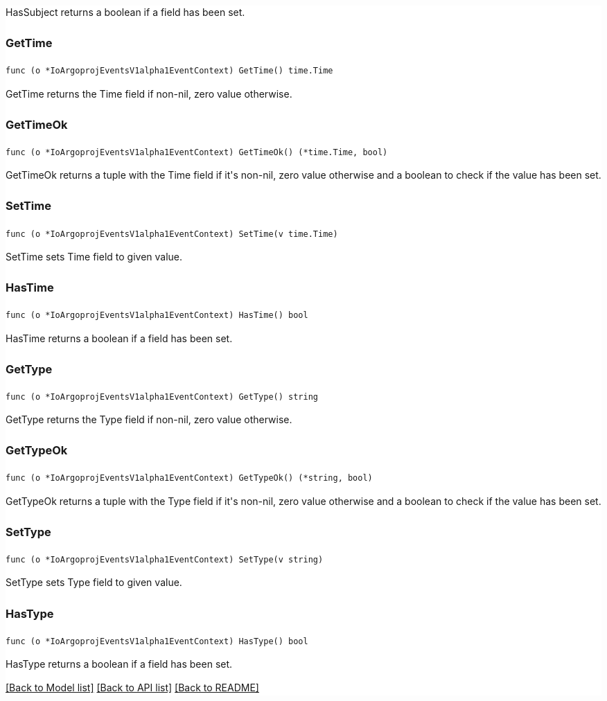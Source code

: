 HasSubject returns a boolean if a field has been set.

### GetTime

`func (o *IoArgoprojEventsV1alpha1EventContext) GetTime() time.Time`

GetTime returns the Time field if non-nil, zero value otherwise.

### GetTimeOk

`func (o *IoArgoprojEventsV1alpha1EventContext) GetTimeOk() (*time.Time, bool)`

GetTimeOk returns a tuple with the Time field if it's non-nil, zero value otherwise
and a boolean to check if the value has been set.

### SetTime

`func (o *IoArgoprojEventsV1alpha1EventContext) SetTime(v time.Time)`

SetTime sets Time field to given value.

### HasTime

`func (o *IoArgoprojEventsV1alpha1EventContext) HasTime() bool`

HasTime returns a boolean if a field has been set.

### GetType

`func (o *IoArgoprojEventsV1alpha1EventContext) GetType() string`

GetType returns the Type field if non-nil, zero value otherwise.

### GetTypeOk

`func (o *IoArgoprojEventsV1alpha1EventContext) GetTypeOk() (*string, bool)`

GetTypeOk returns a tuple with the Type field if it's non-nil, zero value otherwise
and a boolean to check if the value has been set.

### SetType

`func (o *IoArgoprojEventsV1alpha1EventContext) SetType(v string)`

SetType sets Type field to given value.

### HasType

`func (o *IoArgoprojEventsV1alpha1EventContext) HasType() bool`

HasType returns a boolean if a field has been set.


[[Back to Model list]](../README.md#documentation-for-models) [[Back to API list]](../README.md#documentation-for-api-endpoints) [[Back to README]](../README.md)


